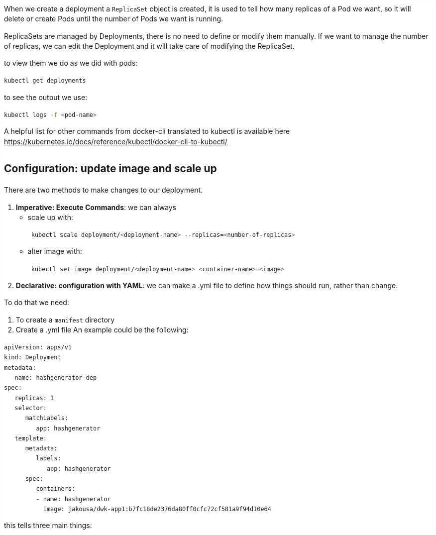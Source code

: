 When we create a deployment a `ReplicaSet` object is created, it is used to tell how many replicas of a Pod we want, so It will delete or create Pods until the number of Pods we want is running. 

ReplicaSets are managed by Deployments, there is no need to define or modify them manually. If we want to manage the number of replicas, we can edit the Deployment and it will take care of modifying the ReplicaSet.

to view them we do as we did with pods:

```bash
kubectl get deployments
```

to see the output we use:

```bash
kubectl logs -f <pod-name>
```

A helpful list for other commands from docker-cli translated to kubectl is available here https://kubernetes.io/docs/reference/kubectl/docker-cli-to-kubectl/

## Configuration: update image and scale up

There are two methods to make changes to our deployment.

1. **Imperative: Execute Commands**:
  we can always
   - scale up with:
     ```bash
      kubectl scale deployment/<deployment-name> --replicas=<number-of-replicas>
     ```
   - alter image with:
     ```bash
      kubectl set image deployment/<deployment-name> <container-name>=<image>
     ```
2. **Declarative: configuration with YAML**:
  we can make a .yml file to define how things should run, rather than change. 
  
  To do that we need:
  
  1. To create a `manifest` directory
  2. Create a .yml file
     An example could be the following:

   ```kubernetes
   apiVersion: apps/v1
   kind: Deployment
   metadata:
      name: hashgenerator-dep
   spec:
      replicas: 1
      selector:
         matchLabels:
            app: hashgenerator
      template:
         metadata:
            labels:
               app: hashgenerator
         spec:
            containers:
            - name: hashgenerator
              image: jakousa/dwk-app1:b7fc18de2376da80ff0cfc72cf581a9f94d10e64
   ```
   this tells three main things:
